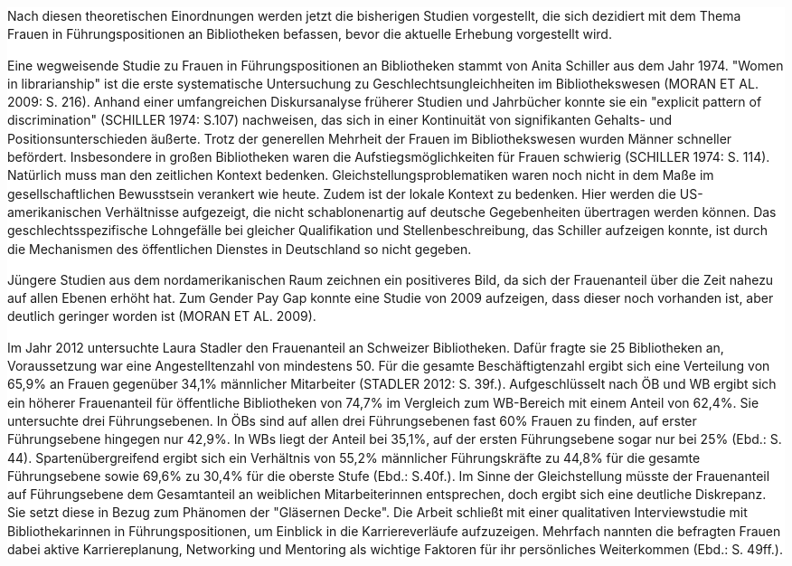 Nach diesen theoretischen Einordnungen werden jetzt die bisherigen
Studien vorgestellt, die sich dezidiert mit dem Thema Frauen in
Führungspositionen an Bibliotheken befassen, bevor die aktuelle Erhebung
vorgestellt wird.

Eine wegweisende Studie zu Frauen in Führungspositionen an Bibliotheken
stammt von Anita Schiller aus dem Jahr 1974. "Women in librarianship"
ist die erste systematische Untersuchung zu Geschlechtsungleichheiten im
Bibliothekswesen (MORAN ET AL. 2009: S. 216). Anhand einer umfangreichen
Diskursanalyse früherer Studien und Jahrbücher konnte sie ein "explicit
pattern of discrimination" (SCHILLER 1974: S.107) nachweisen, das sich
in einer Kontinuität von signifikanten Gehalts- und
Positionsunterschieden äußerte. Trotz der generellen Mehrheit der Frauen
im Bibliothekswesen wurden Männer schneller befördert. Insbesondere in
großen Bibliotheken waren die Aufstiegsmöglichkeiten für Frauen
schwierig (SCHILLER 1974: S. 114). Natürlich muss man den zeitlichen
Kontext bedenken. Gleichstellungsproblematiken waren noch nicht in dem
Maße im gesellschaftlichen Bewusstsein verankert wie heute. Zudem ist
der lokale Kontext zu bedenken. Hier werden die US-amerikanischen
Verhältnisse aufgezeigt, die nicht schablonenartig auf deutsche
Gegebenheiten übertragen werden können. Das geschlechtsspezifische
Lohngefälle bei gleicher Qualifikation und Stellenbeschreibung, das
Schiller aufzeigen konnte, ist durch die Mechanismen des öffentlichen
Dienstes in Deutschland so nicht gegeben.

Jüngere Studien aus dem nordamerikanischen Raum zeichnen ein positiveres
Bild, da sich der Frauenanteil über die Zeit nahezu auf allen Ebenen
erhöht hat. Zum Gender Pay Gap konnte eine Studie von 2009 aufzeigen,
dass dieser noch vorhanden ist, aber deutlich geringer worden ist (MORAN
ET AL. 2009).

Im Jahr 2012 untersuchte Laura Stadler den Frauenanteil an Schweizer
Bibliotheken. Dafür fragte sie 25 Bibliotheken an, Voraussetzung war
eine Angestelltenzahl von mindestens 50. Für die gesamte
Beschäftigtenzahl ergibt sich eine Verteilung von 65,9% an Frauen
gegenüber 34,1% männlicher Mitarbeiter (STADLER 2012: S. 39f.).
Aufgeschlüsselt nach ÖB und WB ergibt sich ein höherer Frauenanteil für
öffentliche Bibliotheken von 74,7% im Vergleich zum WB-Bereich mit einem
Anteil von 62,4%. Sie untersuchte drei Führungsebenen. In ÖBs sind auf
allen drei Führungsebenen fast 60% Frauen zu finden, auf erster
Führungsebene hingegen nur 42,9%. In WBs liegt der Anteil bei 35,1%, auf
der ersten Führungsebene sogar nur bei 25% (Ebd.: S. 44).
Spartenübergreifend ergibt sich ein Verhältnis von 55,2% männlicher
Führungskräfte zu 44,8% für die gesamte Führungsebene sowie 69,6% zu
30,4% für die oberste Stufe (Ebd.: S.40f.). Im Sinne der Gleichstellung
müsste der Frauenanteil auf Führungsebene dem Gesamtanteil an weiblichen
Mitarbeiterinnen entsprechen, doch ergibt sich eine deutliche
Diskrepanz. Sie setzt diese in Bezug zum Phänomen der "Gläsernen Decke".
Die Arbeit schließt mit einer qualitativen Interviewstudie mit
Bibliothekarinnen in Führungspositionen, um Einblick in die
Karriereverläufe aufzuzeigen. Mehrfach nannten die befragten Frauen
dabei aktive Karriereplanung, Networking und Mentoring als wichtige
Faktoren für ihr persönliches Weiterkommen (Ebd.: S. 49ff.).

